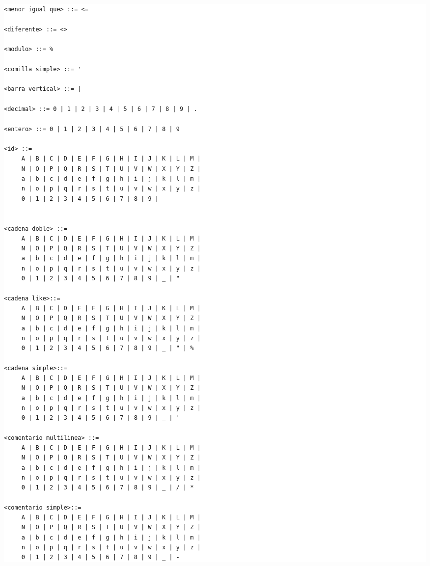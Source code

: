     <menor igual que> ::= <=
    
    <diferente> ::= <>
    
    <modulo> ::= %

    <comilla simple> ::= '
    
    <barra vertical> ::= |

    <decimal> ::= 0 | 1 | 2 | 3 | 4 | 5 | 6 | 7 | 8 | 9 | .

    <entero> ::= 0 | 1 | 2 | 3 | 4 | 5 | 6 | 7 | 8 | 9

    <id> ::=
		 A | B | C | D | E | F | G | H | I | J | K | L | M | 
         N | O | P | Q | R | S | T | U | V | W | X | Y | Z | 
         a | b | c | d | e | f | g | h | i | j | k | l | m |
         n | o | p | q | r | s | t | u | v | w | x | y | z | 
         0 | 1 | 2 | 3 | 4 | 5 | 6 | 7 | 8 | 9 | _


    <cadena doble> ::= 
         A | B | C | D | E | F | G | H | I | J | K | L | M | 
         N | O | P | Q | R | S | T | U | V | W | X | Y | Z | 
         a | b | c | d | e | f | g | h | i | j | k | l | m |
         n | o | p | q | r | s | t | u | v | w | x | y | z |
         0 | 1 | 2 | 3 | 4 | 5 | 6 | 7 | 8 | 9 | _ | "

    <cadena like>::= 
         A | B | C | D | E | F | G | H | I | J | K | L | M | 
         N | O | P | Q | R | S | T | U | V | W | X | Y | Z | 
         a | b | c | d | e | f | g | h | i | j | k | l | m |
         n | o | p | q | r | s | t | u | v | w | x | y | z |
         0 | 1 | 2 | 3 | 4 | 5 | 6 | 7 | 8 | 9 | _ | " | % 

    <cadena simple>::= 
         A | B | C | D | E | F | G | H | I | J | K | L | M | 
         N | O | P | Q | R | S | T | U | V | W | X | Y | Z | 
         a | b | c | d | e | f | g | h | i | j | k | l | m |
         n | o | p | q | r | s | t | u | v | w | x | y | z |
         0 | 1 | 2 | 3 | 4 | 5 | 6 | 7 | 8 | 9 | _ | '
    
    <comentario multilinea> ::= 
         A | B | C | D | E | F | G | H | I | J | K | L | M | 
         N | O | P | Q | R | S | T | U | V | W | X | Y | Z | 
         a | b | c | d | e | f | g | h | i | j | k | l | m |
         n | o | p | q | r | s | t | u | v | w | x | y | z |
         0 | 1 | 2 | 3 | 4 | 5 | 6 | 7 | 8 | 9 | _ | / | *

    <comentario simple>::= 
         A | B | C | D | E | F | G | H | I | J | K | L | M | 
         N | O | P | Q | R | S | T | U | V | W | X | Y | Z | 
         a | b | c | d | e | f | g | h | i | j | k | l | m |
         n | o | p | q | r | s | t | u | v | w | x | y | z |
         0 | 1 | 2 | 3 | 4 | 5 | 6 | 7 | 8 | 9 | _ | -
